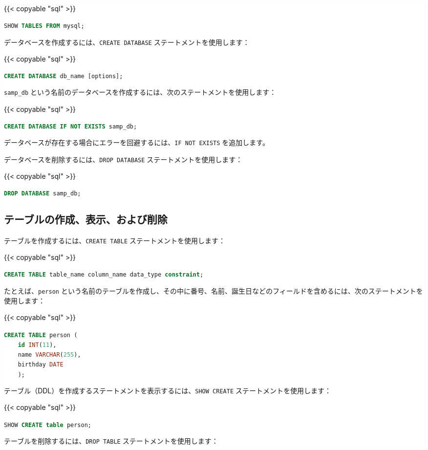 {{< copyable "sql" >}}

```sql
SHOW TABLES FROM mysql;
```

データベースを作成するには、`CREATE DATABASE` ステートメントを使用します：

{{< copyable "sql" >}}

```sql
CREATE DATABASE db_name [options];
```

`samp_db` という名前のデータベースを作成するには、次のステートメントを使用します：

{{< copyable "sql" >}}

```sql
CREATE DATABASE IF NOT EXISTS samp_db;
```

データベースが存在する場合にエラーを回避するには、`IF NOT EXISTS` を追加します。

データベースを削除するには、`DROP DATABASE` ステートメントを使用します：

{{< copyable "sql" >}}

```sql
DROP DATABASE samp_db;
```

## テーブルの作成、表示、および削除

テーブルを作成するには、`CREATE TABLE` ステートメントを使用します：

{{< copyable "sql" >}}

```sql
CREATE TABLE table_name column_name data_type constraint;
```

たとえば、`person` という名前のテーブルを作成し、その中に番号、名前、誕生日などのフィールドを含めるには、次のステートメントを使用します：

{{< copyable "sql" >}}

```sql
CREATE TABLE person (
    id INT(11),
    name VARCHAR(255),
    birthday DATE
    );
```

テーブル（DDL）を作成するステートメントを表示するには、`SHOW CREATE` ステートメントを使用します：

{{< copyable "sql" >}}

```sql
SHOW CREATE table person;
```

テーブルを削除するには、`DROP TABLE` ステートメントを使用します：
